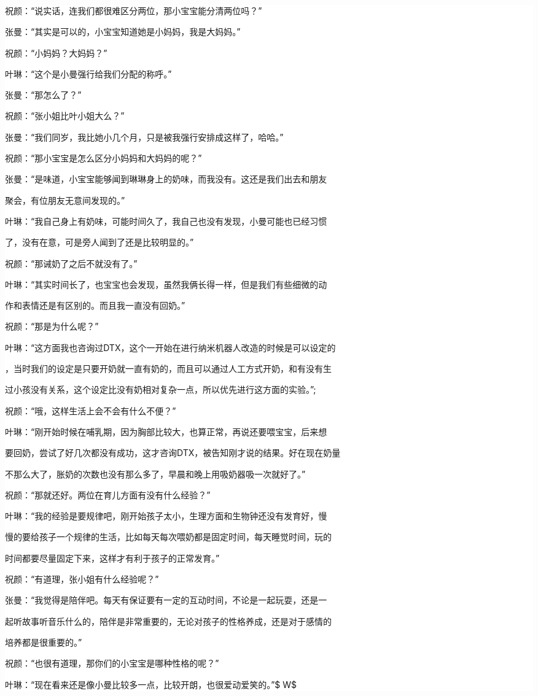 祝颜：“说实话，连我们都很难区分两位，那小宝宝能分清两位吗？”

张曼：“其实是可以的，小宝宝知道她是小妈妈，我是大妈妈。”

祝颜：“小妈妈？大妈妈？”

叶琳：“这个是小曼强行给我们分配的称呼。”

张曼：“那怎么了？”

祝颜：“张小姐比叶小姐大么？”

张曼：“我们同岁，我比她小几个月，只是被我强行安排成这样了，哈哈。”

祝颜：“那小宝宝是怎么区分小妈妈和大妈妈的呢？”

张曼：“是味道，小宝宝能够闻到琳琳身上的奶味，而我没有。这还是我们出去和朋友

聚会，有位朋友无意间发现的。”

叶琳：“我自己身上有奶味，可能时间久了，我自己也没有发现，小曼可能也已经习惯

了，没有在意，可是旁人闻到了还是比较明显的。”

祝颜：“那诫奶了之后不就没有了。”

叶琳：“其实时间长了，也宝宝也会发现，虽然我俩长得一样，但是我们有些细微的动

作和表情还是有区别的。而且我一直没有回奶。”

祝颜：“那是为什么呢？”

叶琳：“这方面我也咨询过DTX，这个一开始在进行纳米机器人改造的时候是可以设定的

，当时我们的设定是只要开奶就一直有奶的，而且可以通过人工方式开奶，和有没有生

过小孩没有关系，这个设定比没有奶相对复杂一点，所以优先进行这方面的实验。”;

祝颜：“哦，这样生活上会不会有什么不便？”

叶琳：“刚开始时候在哺乳期，因为胸部比较大，也算正常，再说还要喂宝宝，后来想

要回奶，尝试了好几次都没有成功，这才咨询DTX，被告知刚才说的结果。好在现在奶量

不那么大了，胀奶的次数也没有那么多了，早晨和晚上用吸奶器吸一次就好了。”

祝颜：“那就还好。两位在育儿方面有没有什么经验？”

叶琳：“我的经验是要规律吧，刚开始孩子太小，生理方面和生物钟还没有发育好，慢

慢的要给孩子一个规律的生活，比如每天每次喂奶都是固定时间，每天睡觉时间，玩的

时间都要尽量固定下来，这样才有利于孩子的正常发育。”

祝颜：“有道理，张小姐有什么经验呢？”

张曼：“我觉得是陪伴吧。每天有保证要有一定的互动时间，不论是一起玩耍，还是一

起听故事听音乐什么的，陪伴是非常重要的，无论对孩子的性格养成，还是对于感情的

培养都是很重要的。”

祝颜：“也很有道理，那你们的小宝宝是哪种性格的呢？”

叶琳：“现在看来还是像小曼比较多一点，比较开朗，也很爱动爱笑的。”$ W$
